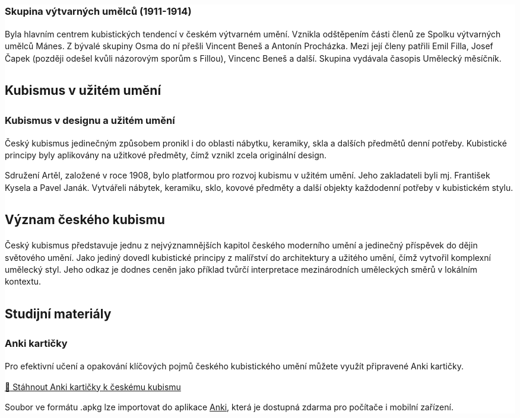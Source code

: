 ### Skupina výtvarných umělců (1911-1914)

Byla hlavním centrem kubistických tendencí v českém výtvarném umění. Vznikla odštěpením části členů ze Spolku výtvarných umělců Mánes. Z bývalé skupiny Osma do ní přešli Vincent Beneš a Antonín Procházka. Mezi její členy patřili Emil Filla, Josef Čapek (později odešel kvůli názorovým sporům s Fillou), Vincenc Beneš a další. Skupina vydávala časopis Umělecký měsíčník.

## Kubismus v užitém umění

<div class="definition">
<h3>Kubismus v designu a užitém umění</h3>
<p>Český kubismus jedinečným způsobem pronikl i do oblasti nábytku, keramiky, skla a dalších předmětů denní potřeby. Kubistické principy byly aplikovány na užitkové předměty, čímž vznikl zcela originální design.</p>
</div>

Sdružení Artěl, založené v roce 1908, bylo platformou pro rozvoj kubismu v užitém umění. Jeho zakladateli byli mj. František Kysela a Pavel Janák. Vytvářeli nábytek, keramiku, sklo, kovové předměty a další objekty každodenní potřeby v kubistickém stylu.

## Význam českého kubismu

Český kubismus představuje jednu z nejvýznamnějších kapitol českého moderního umění a jedinečný příspěvek do dějin světového umění. Jako jediný dovedl kubistické principy z malířství do architektury a užitého umění, čímž vytvořil komplexní umělecký styl. Jeho odkaz je dodnes ceněn jako příklad tvůrčí interpretace mezinárodních uměleckých směrů v lokálním kontextu.

## Studijní materiály

<div class="study-resources">
    <div class="resource-card">
        <h3>Anki kartičky</h3>
        <p>Pro efektivní učení a opakování klíčových pojmů českého kubistického umění můžete využít připravené Anki kartičky.</p>
        <a href="../karticky/cesky_kubismus.apkg" class="resource-link">
            <span class="icon">📝</span>
            Stáhnout Anki kartičky k českému kubismu
        </a>
        <p class="resource-note">Soubor ve formátu .apkg lze importovat do aplikace <a href="https://apps.ankiweb.net/" target="_blank">Anki</a>, která je dostupná zdarma pro počítače i mobilní zařízení.</p>
    </div>
</div>